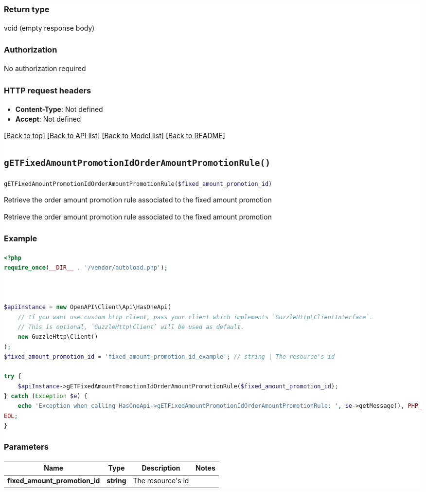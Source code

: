 ### Return type

void (empty response body)

### Authorization

No authorization required

### HTTP request headers

- **Content-Type**: Not defined
- **Accept**: Not defined

[[Back to top]](#) [[Back to API list]](../../README.md#endpoints)
[[Back to Model list]](../../README.md#models)
[[Back to README]](../../README.md)

## `gETFixedAmountPromotionIdOrderAmountPromotionRule()`

```php
gETFixedAmountPromotionIdOrderAmountPromotionRule($fixed_amount_promotion_id)
```

Retrieve the order amount promotion rule associated to the fixed amount promotion

Retrieve the order amount promotion rule associated to the fixed amount promotion

### Example

```php
<?php
require_once(__DIR__ . '/vendor/autoload.php');



$apiInstance = new OpenAPI\Client\Api\HasOneApi(
    // If you want use custom http client, pass your client which implements `GuzzleHttp\ClientInterface`.
    // This is optional, `GuzzleHttp\Client` will be used as default.
    new GuzzleHttp\Client()
);
$fixed_amount_promotion_id = 'fixed_amount_promotion_id_example'; // string | The resource's id

try {
    $apiInstance->gETFixedAmountPromotionIdOrderAmountPromotionRule($fixed_amount_promotion_id);
} catch (Exception $e) {
    echo 'Exception when calling HasOneApi->gETFixedAmountPromotionIdOrderAmountPromotionRule: ', $e->getMessage(), PHP_EOL;
}
```

### Parameters

Name | Type | Description  | Notes
------------- | ------------- | ------------- | -------------
 **fixed_amount_promotion_id** | **string**| The resource&#39;s id |
